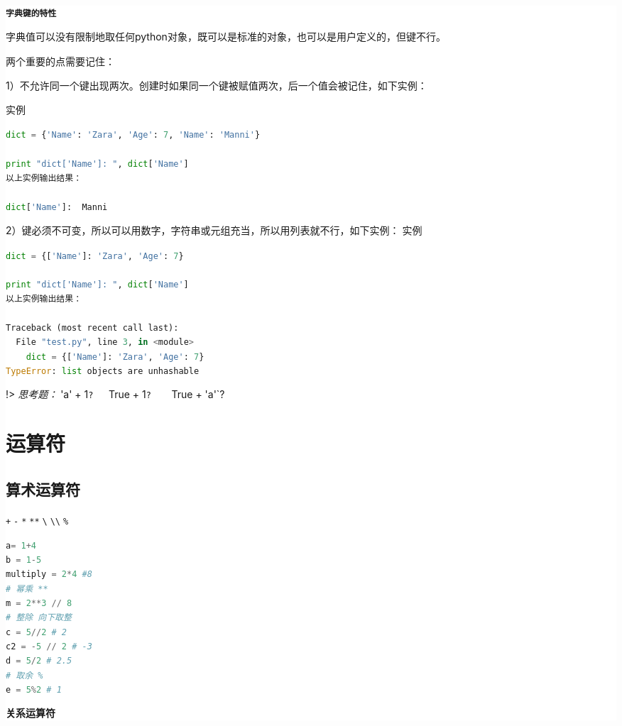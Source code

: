 **`字典键的特性`**

字典值可以没有限制地取任何python对象，既可以是标准的对象，也可以是用户定义的，但键不行。

两个重要的点需要记住：

1）不允许同一个键出现两次。创建时如果同一个键被赋值两次，后一个值会被记住，如下实例：

实例
```python
dict = {'Name': 'Zara', 'Age': 7, 'Name': 'Manni'} 
 
print "dict['Name']: ", dict['Name']
以上实例输出结果：

dict['Name']:  Manni

```
2）键必须不可变，所以可以用数字，字符串或元组充当，所以用列表就不行，如下实例：
实例
```python
dict = {['Name']: 'Zara', 'Age': 7} 
 
print "dict['Name']: ", dict['Name']
以上实例输出结果：

Traceback (most recent call last):
  File "test.py", line 3, in <module>
    dict = {['Name']: 'Zara', 'Age': 7} 
TypeError: list objects are unhashable
```

!> _思考题：_ 'a' + 1`?   `True + 1`?    `True + 'a'`?

# 运算符

## 算术运算符

`+` `-` `*` `**` `\` `\\` `%`
```python
a= 1+4
b = 1-5
multiply = 2*4 #8
# 幂乘 **
m = 2**3 // 8
# 整除 向下取整
c = 5//2 # 2
c2 = -5 // 2 # -3
d = 5/2 # 2.5
# 取余 %
e = 5%2 # 1
```

**关系运算符**
